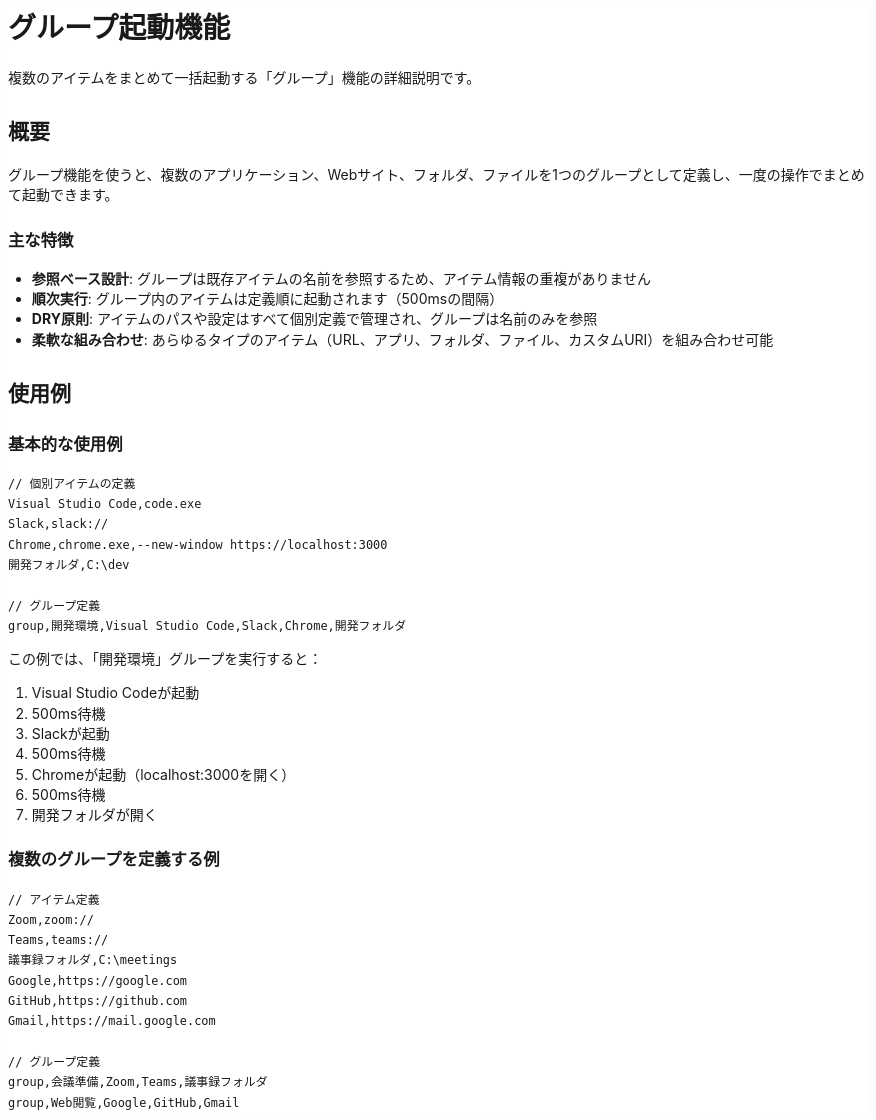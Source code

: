# グループ起動機能

複数のアイテムをまとめて一括起動する「グループ」機能の詳細説明です。

## 概要

グループ機能を使うと、複数のアプリケーション、Webサイト、フォルダ、ファイルを1つのグループとして定義し、一度の操作でまとめて起動できます。

### 主な特徴

- **参照ベース設計**: グループは既存アイテムの名前を参照するため、アイテム情報の重複がありません
- **順次実行**: グループ内のアイテムは定義順に起動されます（500msの間隔）
- **DRY原則**: アイテムのパスや設定はすべて個別定義で管理され、グループは名前のみを参照
- **柔軟な組み合わせ**: あらゆるタイプのアイテム（URL、アプリ、フォルダ、ファイル、カスタムURI）を組み合わせ可能

## 使用例

### 基本的な使用例

```
// 個別アイテムの定義
Visual Studio Code,code.exe
Slack,slack://
Chrome,chrome.exe,--new-window https://localhost:3000
開発フォルダ,C:\dev

// グループ定義
group,開発環境,Visual Studio Code,Slack,Chrome,開発フォルダ
```

この例では、「開発環境」グループを実行すると：
1. Visual Studio Codeが起動
2. 500ms待機
3. Slackが起動
4. 500ms待機
5. Chromeが起動（localhost:3000を開く）
6. 500ms待機
7. 開発フォルダが開く

### 複数のグループを定義する例

```
// アイテム定義
Zoom,zoom://
Teams,teams://
議事録フォルダ,C:\meetings
Google,https://google.com
GitHub,https://github.com
Gmail,https://mail.google.com

// グループ定義
group,会議準備,Zoom,Teams,議事録フォルダ
group,Web閲覧,Google,GitHub,Gmail
```
